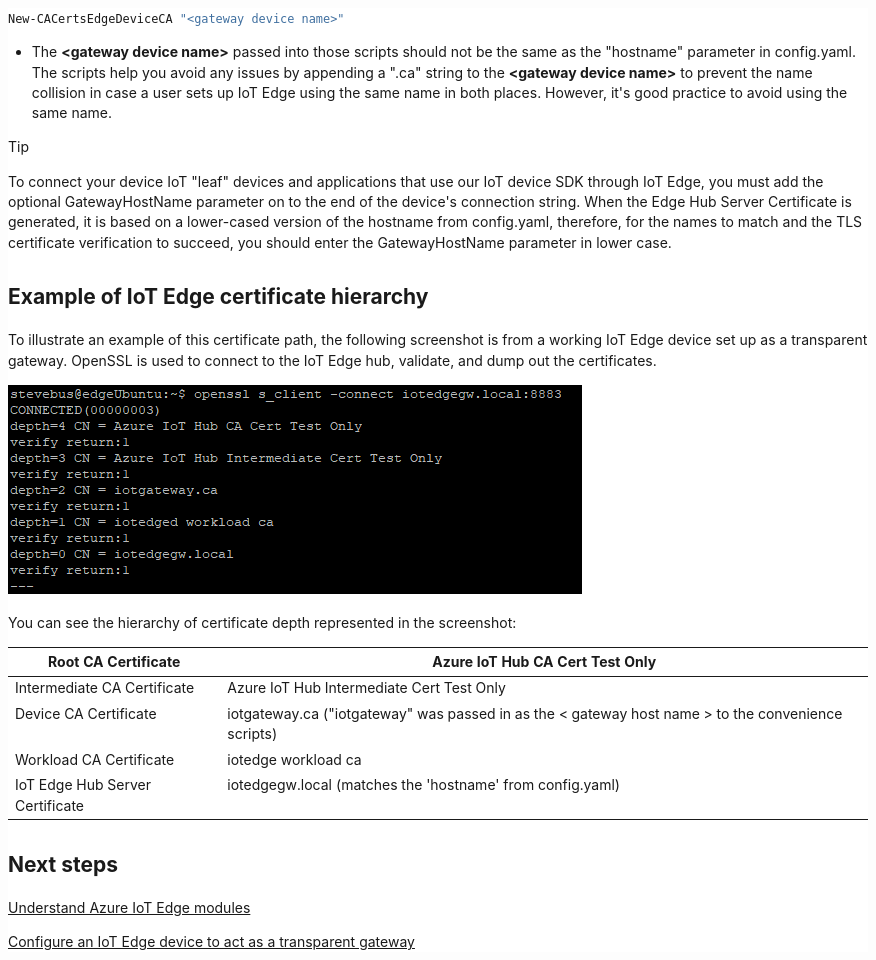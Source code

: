 ```Powershell
New-CACertsEdgeDeviceCA "<gateway device name>"
```

* The **\<gateway device name\>** passed into those scripts should not be the same as the "hostname" parameter in config.yaml. The scripts help you avoid any issues by appending a ".ca" string to the **\<gateway device name\>** to prevent the name collision in case a user sets up IoT Edge using the same name in both places. However, it's good practice to avoid using the same name.

>[!Tip]
> To connect your device IoT "leaf" devices and applications that use our IoT device SDK through IoT Edge, you must add the optional GatewayHostName parameter on to the end of the device's connection string. When the Edge Hub Server Certificate is generated, it is based on a lower-cased version of the hostname from config.yaml, therefore, for the names to match and the TLS certificate verification to succeed, you should enter the GatewayHostName parameter in lower case.

## Example of IoT Edge certificate hierarchy

To illustrate an example of this certificate path, the following screenshot is from a working IoT Edge device set up as a transparent gateway. OpenSSL is used to connect to the IoT Edge hub, validate, and dump out the certificates.

![Screenshot of the certificate hierarchy at each level](./media/iot-edge-certs/iotedge-cert-chain.png)

You can see the hierarchy of certificate depth represented in the screenshot:

| Root CA Certificate         | Azure IoT Hub CA Cert Test Only                                                                           |
|-----------------------------|-----------------------------------------------------------------------------------------------------------|
| Intermediate CA Certificate | Azure IoT Hub Intermediate Cert Test Only                                                                 |
| Device CA Certificate       | iotgateway.ca ("iotgateway" was passed in as the  < gateway host name >  to the convenience scripts)      |
| Workload CA Certificate     | iotedge workload ca                                                                                       |
| IoT Edge Hub Server Certificate | iotedgegw.local  (matches the 'hostname' from config.yaml)                                                |

## Next steps

[Understand Azure IoT Edge modules](iot-edge-modules.md)

[Configure an IoT Edge device to act as a transparent gateway](how-to-create-transparent-gateway.md)